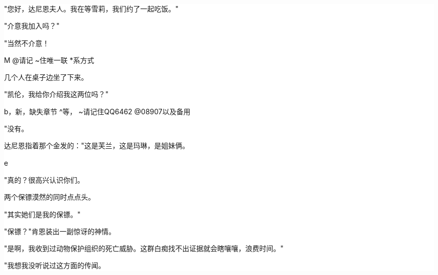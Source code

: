 


"您好，达尼恩夫人。我在等雪莉，我们约了一起吃饭。"





"介意我加入吗？"



"当然不介意！



M  @请记 ~住唯一联 *系方式



几个人在桌子边坐了下来。



"凯伦，我给你介绍我这两位吗？"



b，新，缺失章节 ^等， ~请记住QQ6462 @08907以及备用



"没有。





达尼恩指着那个金发的："这是芙兰，这是玛琳，是姐妹俩。

e





"真的？很高兴认识你们。





两个保镖漠然的同时点点头。





"其实她们是我的保镖。"





"保镖？"肯恩装出一副惊讶的神情。



"是啊，我收到过动物保护组织的死亡威胁。这群白痴找不出证据就会瞎嚷嚷，浪费时间。"





"我想我没听说过这方面的传闻。


